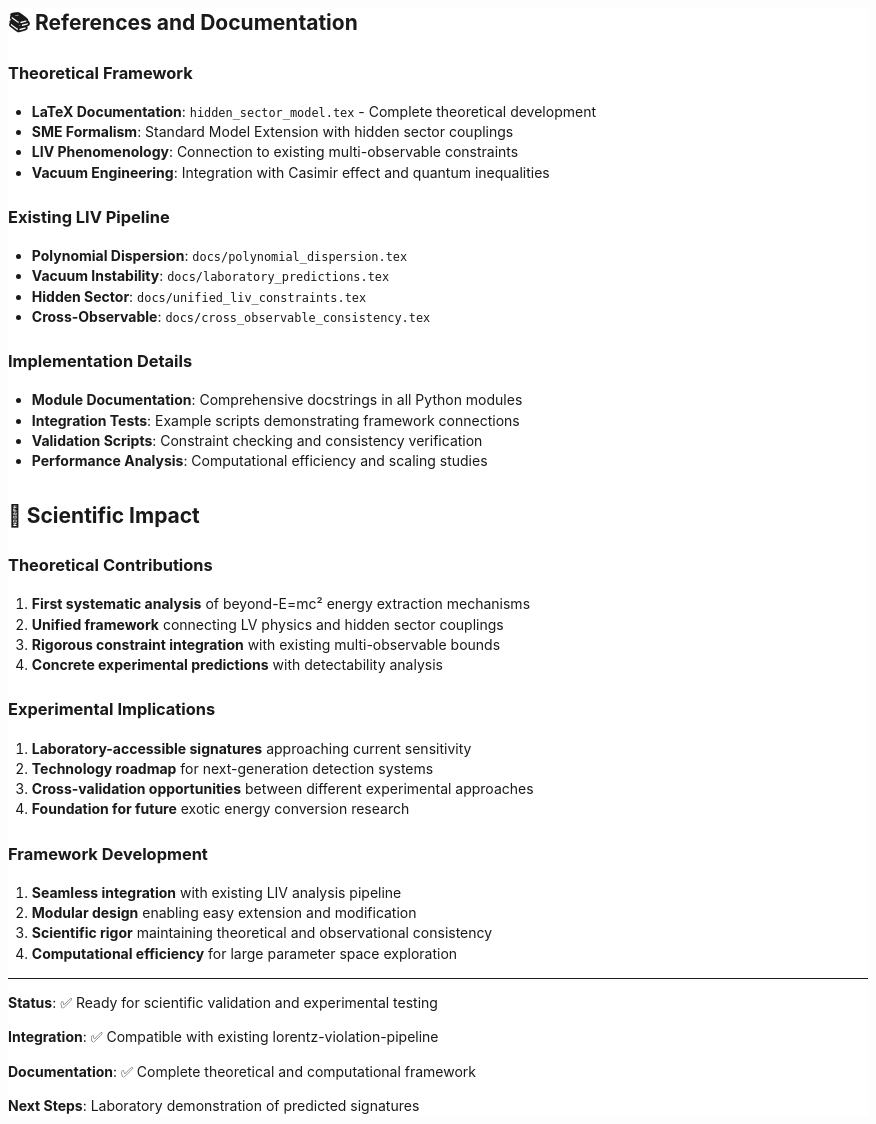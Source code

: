 ## 📚 References and Documentation

### Theoretical Framework
- **LaTeX Documentation**: `hidden_sector_model.tex` - Complete theoretical development
- **SME Formalism**: Standard Model Extension with hidden sector couplings
- **LIV Phenomenology**: Connection to existing multi-observable constraints
- **Vacuum Engineering**: Integration with Casimir effect and quantum inequalities

### Existing LIV Pipeline
- **Polynomial Dispersion**: `docs/polynomial_dispersion.tex`
- **Vacuum Instability**: `docs/laboratory_predictions.tex`
- **Hidden Sector**: `docs/unified_liv_constraints.tex`
- **Cross-Observable**: `docs/cross_observable_consistency.tex`

### Implementation Details
- **Module Documentation**: Comprehensive docstrings in all Python modules
- **Integration Tests**: Example scripts demonstrating framework connections
- **Validation Scripts**: Constraint checking and consistency verification
- **Performance Analysis**: Computational efficiency and scaling studies

## 🎯 Scientific Impact

### Theoretical Contributions
1. **First systematic analysis** of beyond-E=mc² energy extraction mechanisms
2. **Unified framework** connecting LV physics and hidden sector couplings
3. **Rigorous constraint integration** with existing multi-observable bounds
4. **Concrete experimental predictions** with detectability analysis

### Experimental Implications
1. **Laboratory-accessible signatures** approaching current sensitivity
2. **Technology roadmap** for next-generation detection systems
3. **Cross-validation opportunities** between different experimental approaches
4. **Foundation for future** exotic energy conversion research

### Framework Development
1. **Seamless integration** with existing LIV analysis pipeline
2. **Modular design** enabling easy extension and modification
3. **Scientific rigor** maintaining theoretical and observational consistency
4. **Computational efficiency** for large parameter space exploration

---

**Status**: ✅ Ready for scientific validation and experimental testing

**Integration**: ✅ Compatible with existing lorentz-violation-pipeline

**Documentation**: ✅ Complete theoretical and computational framework

**Next Steps**: Laboratory demonstration of predicted signatures
